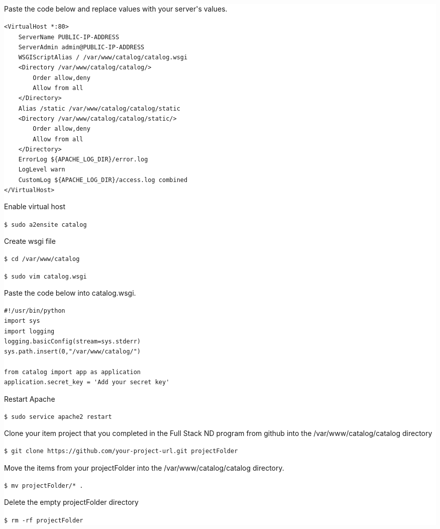 Paste the code below and replace values with your server's values.
```
<VirtualHost *:80>
    ServerName PUBLIC-IP-ADDRESS
    ServerAdmin admin@PUBLIC-IP-ADDRESS
    WSGIScriptAlias / /var/www/catalog/catalog.wsgi
    <Directory /var/www/catalog/catalog/>
        Order allow,deny
        Allow from all
    </Directory>
    Alias /static /var/www/catalog/catalog/static
    <Directory /var/www/catalog/catalog/static/>
        Order allow,deny
        Allow from all
    </Directory>
    ErrorLog ${APACHE_LOG_DIR}/error.log
    LogLevel warn
    CustomLog ${APACHE_LOG_DIR}/access.log combined
</VirtualHost>
```
Enable virtual host

`$ sudo a2ensite catalog`

Create wsgi file

`$ cd /var/www/catalog`

`$ sudo vim catalog.wsgi`

Paste the code below into catalog.wsgi.

```
#!/usr/bin/python
import sys
import logging
logging.basicConfig(stream=sys.stderr)
sys.path.insert(0,"/var/www/catalog/")

from catalog import app as application
application.secret_key = 'Add your secret key'
```
Restart Apache

`$ sudo service apache2 restart`

Clone your item project that you completed in the Full Stack ND program from github into the /var/www/catalog/catalog directory

`$ git clone https://github.com/your-project-url.git projectFolder`

Move the items from your projectFolder into the /var/www/catalog/catalog directory.

`$ mv projectFolder/* .`

Delete the empty projectFolder directory

`$ rm -rf projectFolder`
